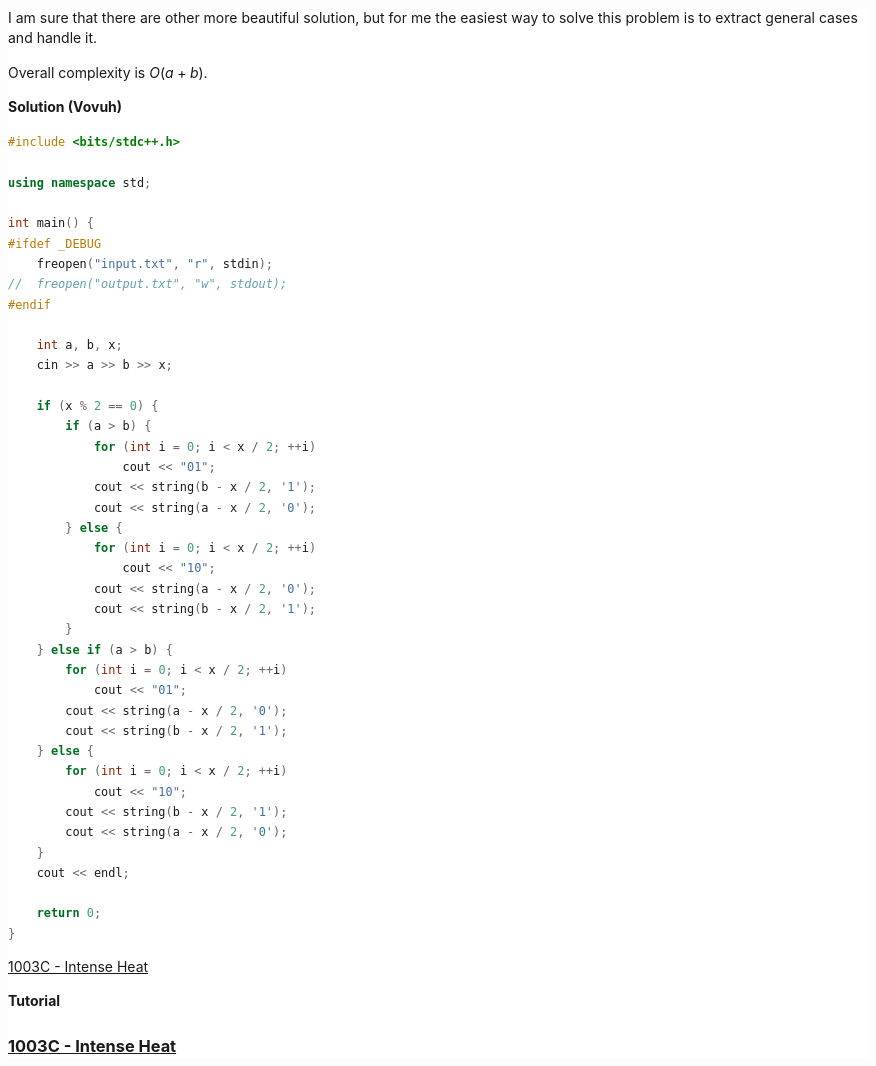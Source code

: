 I am sure that there are other more beautiful solution, but for me the easiest way to solve this problem is to extract general cases and handle it.

Overall complexity is $O(a + b)$.

 **Solution (Vovuh)**
```cpp
#include <bits/stdc++.h>

using namespace std;

int main() {
#ifdef _DEBUG
	freopen("input.txt", "r", stdin);
//	freopen("output.txt", "w", stdout);
#endif
	
	int a, b, x;
	cin >> a >> b >> x;
	
	if (x % 2 == 0) {
		if (a > b) {
			for (int i = 0; i < x / 2; ++i)
				cout << "01";
			cout << string(b - x / 2, '1');
			cout << string(a - x / 2, '0');
		} else {
			for (int i = 0; i < x / 2; ++i)
				cout << "10";
			cout << string(a - x / 2, '0');
			cout << string(b - x / 2, '1');
		}
	} else if (a > b) {
		for (int i = 0; i < x / 2; ++i)
			cout << "01";
		cout << string(a - x / 2, '0');
		cout << string(b - x / 2, '1');
	} else {
		for (int i = 0; i < x / 2; ++i)
			cout << "10";
		cout << string(b - x / 2, '1');
		cout << string(a - x / 2, '0');
	}
	cout << endl;
	
	return 0;
}
```
[1003C - Intense Heat](../problems/C._Intense_Heat.md "Codeforces Round 494 (Div. 3)")

 **Tutorial**
### [1003C - Intense Heat](../problems/C._Intense_Heat.md "Codeforces Round 494 (Div. 3)")
